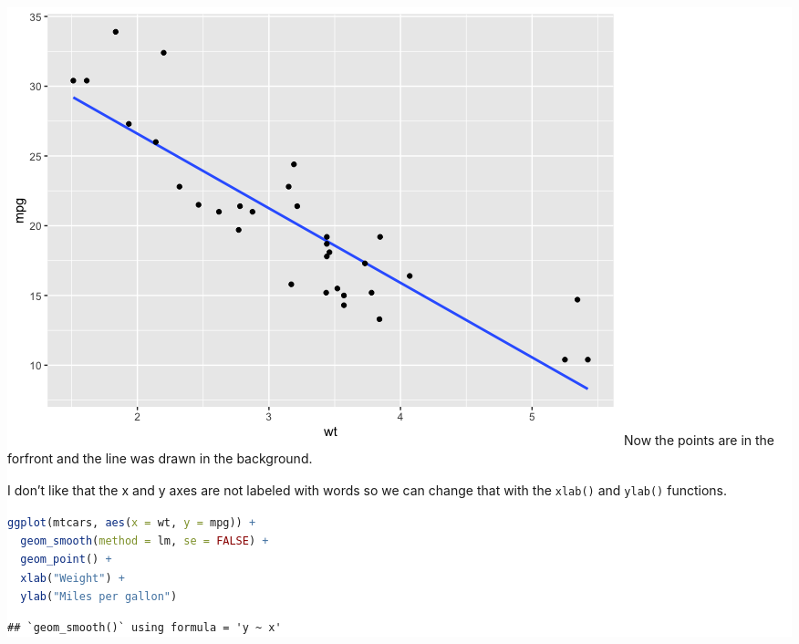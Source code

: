 ![](ggplot_plotting_files/figure-gfm/unnamed-chunk-11-1.png) Now
the points are in the forfront and the line was drawn in the background.

I don’t like that the x and y axes are not labeled with words so we can
change that with the `xlab()` and `ylab()` functions.

``` r
ggplot(mtcars, aes(x = wt, y = mpg)) +
  geom_smooth(method = lm, se = FALSE) +
  geom_point() +
  xlab("Weight") + 
  ylab("Miles per gallon")
```

    ## `geom_smooth()` using formula = 'y ~ x'
